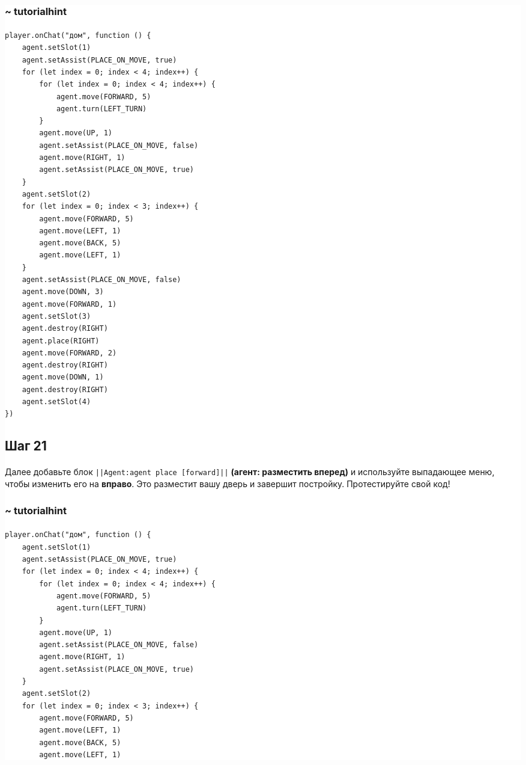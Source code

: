 ### ~ tutorialhint
``` blocks
player.onChat("дом", function () {
    agent.setSlot(1)
    agent.setAssist(PLACE_ON_MOVE, true)
    for (let index = 0; index < 4; index++) {
        for (let index = 0; index < 4; index++) {
            agent.move(FORWARD, 5)
            agent.turn(LEFT_TURN)
        }
        agent.move(UP, 1)
        agent.setAssist(PLACE_ON_MOVE, false)
        agent.move(RIGHT, 1)
        agent.setAssist(PLACE_ON_MOVE, true)
    }
    agent.setSlot(2)
    for (let index = 0; index < 3; index++) {
        agent.move(FORWARD, 5)
        agent.move(LEFT, 1)
        agent.move(BACK, 5)
        agent.move(LEFT, 1)
    }
    agent.setAssist(PLACE_ON_MOVE, false)
    agent.move(DOWN, 3)
    agent.move(FORWARD, 1)
    agent.setSlot(3)
    agent.destroy(RIGHT)
    agent.place(RIGHT)
    agent.move(FORWARD, 2)
    agent.destroy(RIGHT)
    agent.move(DOWN, 1)
    agent.destroy(RIGHT)
    agent.setSlot(4)
})
```


## Шаг 21
Далее добавьте блок ``||Agent:agent place [forward]||`` **(агент: разместить вперед)** и используйте выпадающее меню, чтобы изменить его на **вправо**. Это разместит вашу дверь и завершит постройку. Протестируйте свой код! 

### ~ tutorialhint
``` blocks
player.onChat("дом", function () {
    agent.setSlot(1)
    agent.setAssist(PLACE_ON_MOVE, true)
    for (let index = 0; index < 4; index++) {
        for (let index = 0; index < 4; index++) {
            agent.move(FORWARD, 5)
            agent.turn(LEFT_TURN)
        }
        agent.move(UP, 1)
        agent.setAssist(PLACE_ON_MOVE, false)
        agent.move(RIGHT, 1)
        agent.setAssist(PLACE_ON_MOVE, true)
    }
    agent.setSlot(2)
    for (let index = 0; index < 3; index++) {
        agent.move(FORWARD, 5)
        agent.move(LEFT, 1)
        agent.move(BACK, 5)
        agent.move(LEFT, 1)
```